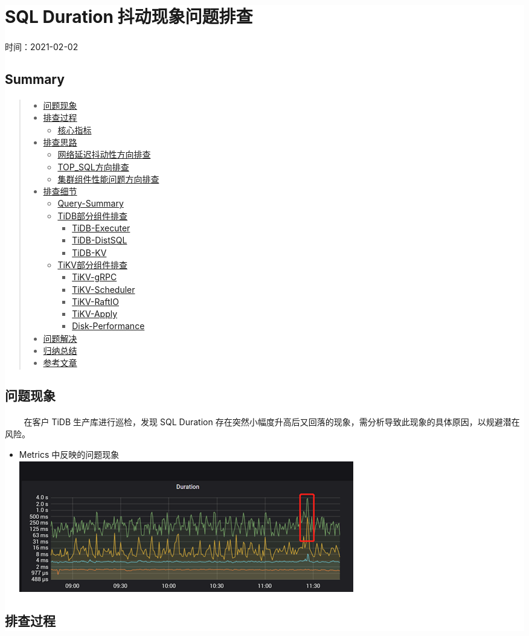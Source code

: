 # SQL Duration 抖动现象问题排查    
时间：2021-02-02  

## Summary

> - [问题现象](#问题现象)  
> - [排查过程](#排查过程)  
>   - [核心指标](#核心指标)   
> - [排查思路](#排查思路)   
>   - [网络延迟抖动性方向排查](#网络延迟抖动性方向排查)   
>   - [TOP_SQL方向排查](#TOP_SQL方向排查)   
>   - [集群组件性能问题方向排查](#集群组件性能问题方向排查)   
> - [排查细节](#排查细节)    
>   - [Query-Summary](#Query-Summary)   
>   - [TiDB部分组件排查](#TiDB部分组件排查)   
>     - [TiDB-Executer](#TiDB-Executer)   
>     - [TiDB-DistSQL](#TiDB-DistSQL)   
>     - [TiDB-KV](#TiDB-KV)   
>   - [TiKV部分组件排查](#TiDB部分组件排查)   
>     - [TiKV-gRPC](#TiKV-gRPC)   
>     - [TiKV-Scheduler](#TiKV-Scheduler)   
>     - [TiKV-RaftIO](#TiKV-RaftIO)    
>     - [TiKV-Apply](#TiKV-Apply)    
>     - [Disk-Performance](#Disk-Performance)   
> - [问题解决](#问题解决)  
> - [归纳总结](#归纳总结)  
> - [参考文章](#参考文章)  

## 问题现象
&nbsp;&nbsp;&nbsp;&nbsp;&nbsp;&nbsp;&nbsp;&nbsp;在客户 TiDB 生产库进行巡检，发现 SQL Duration 存在突然小幅度升高后又回落的现象，需分析导致此现象的具体原因，以规避潜在风险。

 - Metrics 中反映的问题现象  
 ![0](./check-report-pic/0.png)   



## 排查过程   
